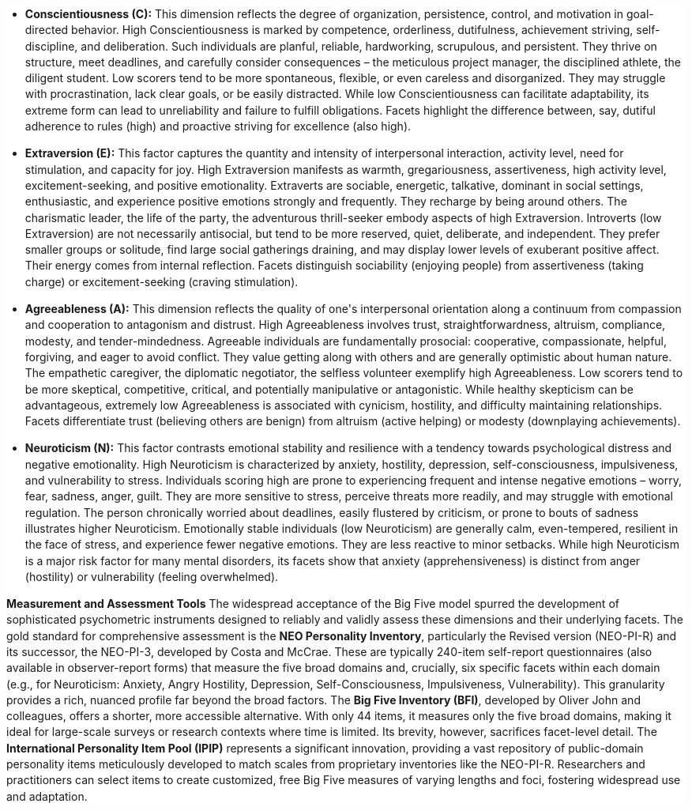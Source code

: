 *   **Conscientiousness (C):** This dimension reflects the degree of organization, persistence, control, and motivation in goal-directed behavior. High Conscientiousness is marked by competence, orderliness, dutifulness, achievement striving, self-discipline, and deliberation. Such individuals are planful, reliable, hardworking, scrupulous, and persistent. They thrive on structure, meet deadlines, and carefully consider consequences – the meticulous project manager, the disciplined athlete, the diligent student. Low scorers tend to be more spontaneous, flexible, or even careless and disorganized. They may struggle with procrastination, lack clear goals, or be easily distracted. While low Conscientiousness can facilitate adaptability, its extreme form can lead to unreliability and failure to fulfill obligations. Facets highlight the difference between, say, dutiful adherence to rules (high) and proactive striving for excellence (also high).

*   **Extraversion (E):** This factor captures the quantity and intensity of interpersonal interaction, activity level, need for stimulation, and capacity for joy. High Extraversion manifests as warmth, gregariousness, assertiveness, high activity level, excitement-seeking, and positive emotionality. Extraverts are sociable, energetic, talkative, dominant in social settings, enthusiastic, and experience positive emotions strongly and frequently. They recharge by being around others. The charismatic leader, the life of the party, the adventurous thrill-seeker embody aspects of high Extraversion. Introverts (low Extraversion) are not necessarily antisocial, but tend to be more reserved, quiet, deliberate, and independent. They prefer smaller groups or solitude, find large social gatherings draining, and may display lower levels of exuberant positive affect. Their energy comes from internal reflection. Facets distinguish sociability (enjoying people) from assertiveness (taking charge) or excitement-seeking (craving stimulation).

*   **Agreeableness (A):** This dimension reflects the quality of one's interpersonal orientation along a continuum from compassion and cooperation to antagonism and distrust. High Agreeableness involves trust, straightforwardness, altruism, compliance, modesty, and tender-mindedness. Agreeable individuals are fundamentally prosocial: cooperative, compassionate, helpful, forgiving, and eager to avoid conflict. They value getting along with others and are generally optimistic about human nature. The empathetic caregiver, the diplomatic negotiator, the selfless volunteer exemplify high Agreeableness. Low scorers tend to be more skeptical, competitive, critical, and potentially manipulative or antagonistic. While healthy skepticism can be advantageous, extremely low Agreeableness is associated with cynicism, hostility, and difficulty maintaining relationships. Facets differentiate trust (believing others are benign) from altruism (active helping) or modesty (downplaying achievements).

*   **Neuroticism (N):** This factor contrasts emotional stability and resilience with a tendency towards psychological distress and negative emotionality. High Neuroticism is characterized by anxiety, hostility, depression, self-consciousness, impulsiveness, and vulnerability to stress. Individuals scoring high are prone to experiencing frequent and intense negative emotions – worry, fear, sadness, anger, guilt. They are more sensitive to stress, perceive threats more readily, and may struggle with emotional regulation. The person chronically worried about deadlines, easily flustered by criticism, or prone to bouts of sadness illustrates higher Neuroticism. Emotionally stable individuals (low Neuroticism) are generally calm, even-tempered, resilient in the face of stress, and experience fewer negative emotions. They are less reactive to minor setbacks. While high Neuroticism is a major risk factor for many mental disorders, its facets show that anxiety (apprehensiveness) is distinct from anger (hostility) or vulnerability (feeling overwhelmed).

**Measurement and Assessment Tools**
The widespread acceptance of the Big Five model spurred the development of sophisticated psychometric instruments designed to reliably and validly assess these dimensions and their underlying facets. The gold standard for comprehensive assessment is the **NEO Personality Inventory**, particularly the Revised version (NEO-PI-R) and its successor, the NEO-PI-3, developed by Costa and McCrae. These are typically 240-item self-report questionnaires (also available in observer-report forms) that measure the five broad domains and, crucially, six specific facets within each domain (e.g., for Neuroticism: Anxiety, Angry Hostility, Depression, Self-Consciousness, Impulsiveness, Vulnerability). This granularity provides a rich, nuanced profile far beyond the broad factors. The **Big Five Inventory (BFI)**, developed by Oliver John and colleagues, offers a shorter, more accessible alternative. With only 44 items, it measures only the five broad domains, making it ideal for large-scale surveys or research contexts where time is limited. Its brevity, however, sacrifices facet-level detail. The **International Personality Item Pool (IPIP)** represents a significant innovation, providing a vast repository of public-domain personality items meticulously developed to match scales from proprietary inventories like the NEO-PI-R. Researchers and practitioners can select items to create customized, free Big Five measures of varying lengths and foci, fostering widespread use and adaptation.
